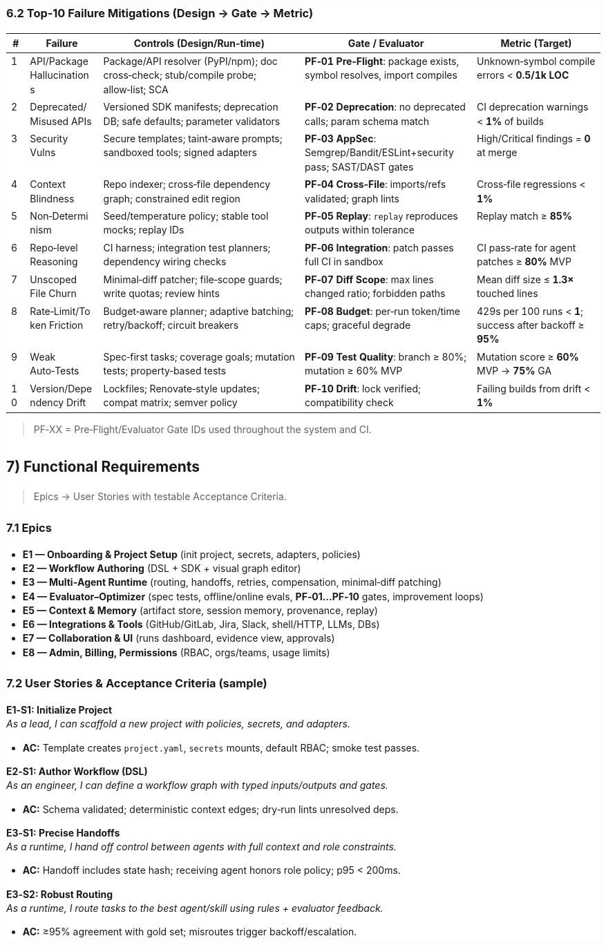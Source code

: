 ### 6.2 Top‑10 Failure Mitigations (Design → Gate → Metric)
| # | Failure | Controls (Design/Run‑time) | Gate / Evaluator | Metric (Target) |
|---|---|---|---|---|
| 1 | API/Package Hallucinations | Package/API resolver (PyPI/npm); doc cross‑check; stub/compile probe; allow‑list; SCA | **PF‑01 Pre‑Flight**: package exists, symbol resolves, import compiles | Unknown‑symbol compile errors < **0.5/1k LOC** |
| 2 | Deprecated/Misused APIs | Versioned SDK manifests; deprecation DB; safe defaults; parameter validators | **PF‑02 Deprecation**: no deprecated calls; param schema match | CI deprecation warnings < **1%** of builds |
| 3 | Security Vulns | Secure templates; taint‑aware prompts; sandboxed tools; signed adapters | **PF‑03 AppSec**: Semgrep/Bandit/ESLint+security pass; SAST/DAST gates | High/Critical findings = **0** at merge |
| 4 | Context Blindness | Repo indexer; cross‑file dependency graph; constrained edit region | **PF‑04 Cross‑File**: imports/refs validated; graph lints | Cross‑file regressions < **1%** |
| 5 | Non‑Determinism | Seed/temperature policy; stable tool mocks; replay IDs | **PF‑05 Replay**: `replay` reproduces outputs within tolerance | Replay match ≥ **85%** |
| 6 | Repo‑level Reasoning | CI harness; integration test planners; dependency wiring checks | **PF‑06 Integration**: patch passes full CI in sandbox | CI pass‑rate for agent patches ≥ **80%** MVP |
| 7 | Unscoped File Churn | Minimal‑diff patcher; file‑scope guards; write quotas; review hints | **PF‑07 Diff Scope**: max lines changed ratio; forbidden paths | Mean diff size ≤ **1.3×** touched lines |
| 8 | Rate‑Limit/Token Friction | Budget‑aware planner; adaptive batching; retry/backoff; circuit breakers | **PF‑08 Budget**: per‑run token/time caps; graceful degrade | 429s per 100 runs < **1**; success after backoff ≥ **95%** |
| 9 | Weak Auto‑Tests | Spec‑first tasks; coverage goals; mutation tests; property‑based tests | **PF‑09 Test Quality**: branch ≥ 80%; mutation ≥ 60% MVP | Mutation score ≥ **60%** MVP → **75%** GA |
|10 | Version/Dependency Drift | Lockfiles; Renovate‑style updates; compat matrix; semver policy | **PF‑10 Drift**: lock verified; compatibility check | Failing builds from drift < **1%** |

> PF‑XX = Pre‑Flight/Evaluator Gate IDs used throughout the system and CI.
## 7) Functional Requirements
> Epics → User Stories with testable Acceptance Criteria.

### 7.1 Epics
- **E1 — Onboarding & Project Setup** (init project, secrets, adapters, policies)
- **E2 — Workflow Authoring** (DSL + SDK + visual graph editor)
- **E3 — Multi‑Agent Runtime** (routing, handoffs, retries, compensation, minimal‑diff patching)
- **E4 — Evaluator–Optimizer** (spec tests, offline/online evals, **PF‑01…PF‑10** gates, improvement loops)
- **E5 — Context & Memory** (artifact store, session memory, provenance, replay)
- **E6 — Integrations & Tools** (GitHub/GitLab, Jira, Slack, shell/HTTP, LLMs, DBs)
- **E7 — Collaboration & UI** (runs dashboard, evidence view, approvals)
- **E8 — Admin, Billing, Permissions** (RBAC, orgs/teams, usage limits)

### 7.2 User Stories & Acceptance Criteria (sample)
**E1‑S1: Initialize Project**  
_As a lead, I can scaffold a new project with policies, secrets, and adapters._
- **AC:** Template creates `project.yaml`, `secrets` mounts, default RBAC; smoke test passes.

**E2‑S1: Author Workflow (DSL)**  
_As an engineer, I can define a workflow graph with typed inputs/outputs and gates._
- **AC:** Schema validated; deterministic context edges; dry‑run lints unresolved deps.

**E3‑S1: Precise Handoffs**  
_As a runtime, I hand off control between agents with full context and role constraints._
- **AC:** Handoff includes state hash; receiving agent honors role policy; p95 < 200ms.

**E3‑S2: Robust Routing**  
_As a runtime, I route tasks to the best agent/skill using rules + evaluator feedback._
- **AC:** ≥95% agreement with gold set; misroutes trigger backoff/escalation.

